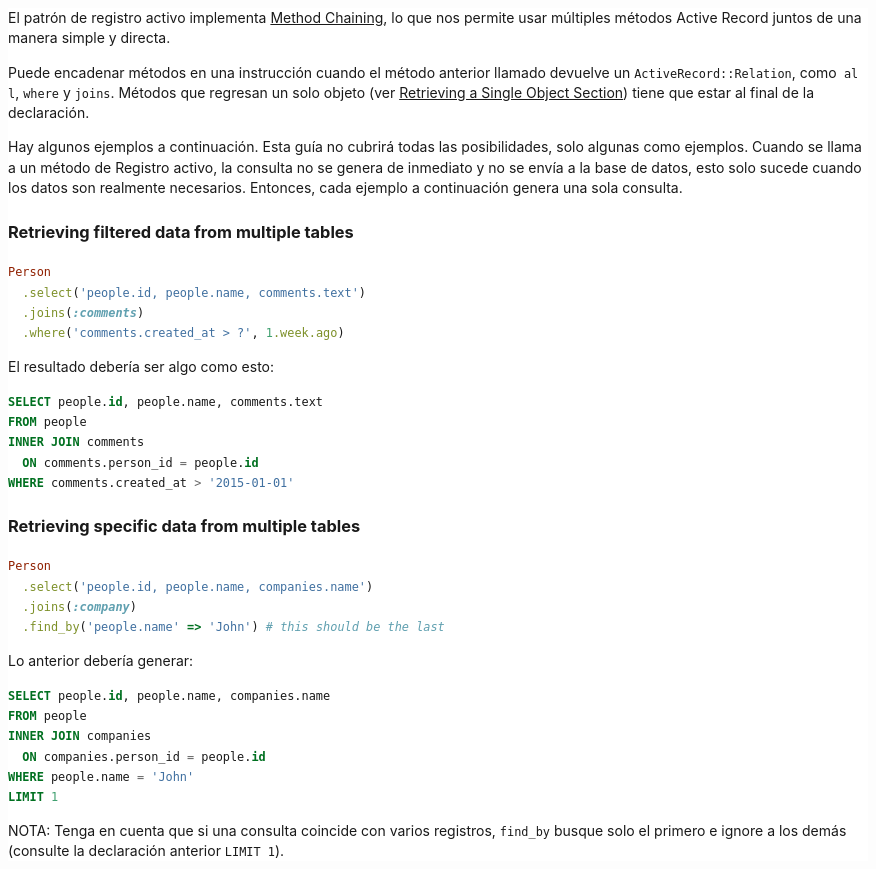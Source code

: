 El patrón de registro activo implementa [Method Chaining](https://en.wikipedia.org/wiki/Method_chaining),
lo que nos permite usar múltiples métodos Active Record juntos de una manera simple y directa.

Puede encadenar métodos en una instrucción cuando el método anterior llamado devuelve un
`ActiveRecord::Relation`, como` all`, `where` y `joins`. Métodos que regresan
un solo objeto (ver [Retrieving a Single Object Section](#retrieving-a-single-object))
tiene que estar al final de la declaración.

Hay algunos ejemplos a continuación. Esta guía no cubrirá todas las posibilidades, solo algunas como ejemplos.
Cuando se llama a un método de Registro activo, la consulta no se genera de inmediato y no se envía a la base de datos,
esto solo sucede cuando los datos son realmente necesarios. Entonces, cada ejemplo a continuación genera una sola consulta.

### Retrieving filtered data from multiple tables

```ruby
Person
  .select('people.id, people.name, comments.text')
  .joins(:comments)
  .where('comments.created_at > ?', 1.week.ago)
```

El resultado debería ser algo como esto:

```sql
SELECT people.id, people.name, comments.text
FROM people
INNER JOIN comments
  ON comments.person_id = people.id
WHERE comments.created_at > '2015-01-01'
```

### Retrieving specific data from multiple tables

```ruby
Person
  .select('people.id, people.name, companies.name')
  .joins(:company)
  .find_by('people.name' => 'John') # this should be the last
```

Lo anterior debería generar:

```sql
SELECT people.id, people.name, companies.name
FROM people
INNER JOIN companies
  ON companies.person_id = people.id
WHERE people.name = 'John'
LIMIT 1
```

NOTA: Tenga en cuenta que si una consulta coincide con varios registros, `find_by`
busque solo el primero e ignore a los demás (consulte la declaración anterior 
`LIMIT 1`).
